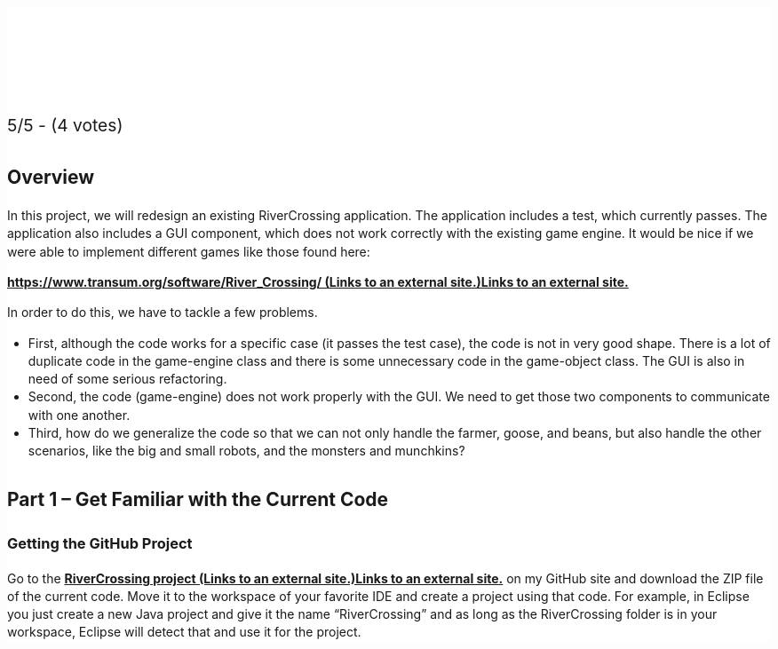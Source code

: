 <div class="kksr-stars-active" style="width: 138px;">
            <div class="kksr-star" style="padding-right: 4px">


<div class="kksr-icon" style="width: 24px; height: 24px;"></div>
        </div>
            <div class="kksr-star" style="padding-right: 4px">


<div class="kksr-icon" style="width: 24px; height: 24px;"></div>
        </div>
            <div class="kksr-star" style="padding-right: 4px">


<div class="kksr-icon" style="width: 24px; height: 24px;"></div>
        </div>
            <div class="kksr-star" style="padding-right: 4px">


<div class="kksr-icon" style="width: 24px; height: 24px;"></div>
        </div>
            <div class="kksr-star" style="padding-right: 4px">


<div class="kksr-icon" style="width: 24px; height: 24px;"></div>
        </div>
    </div>
</div>


<div class="kksr-legend" style="font-size: 19.2px;">
            5/5 - (4 votes)    </div>
    </div>
<h2><strong>Overview</strong></h2>
<p style="font-weight: 400;">In this project, we will redesign an existing RiverCrossing application. The application includes a test, which currently passes. The application also includes a GUI component, which does not work correctly with the existing game engine. It would be nice if we were able to implement different games like those found here:

<p style="font-weight: 400;"><strong><a href="https://www.transum.org/software/River_Crossing/" data-saferedirecturl="https://www.google.com/url?q=https://www.transum.org/software/River_Crossing/&amp;source=gmail&amp;ust=1550714747663000&amp;usg=AFQjCNFp5pPi9PxRa5Q82wCE9LyR5NjTnQ">https://www.transum.org/software/River_Crossing/&nbsp;(Links to an external site.)Links to an external site.</a></strong>

<p style="font-weight: 400;">In order to do this, we have to tackle a few problems.

<ul>
<li style="font-weight: 400;">First, although the code works for a specific case (it passes the test case), the code is not in very good shape. There is a lot of duplicate code in the game-engine class and there is some unnecessary code in the game-object class. The GUI is also in need of some serious refactoring.</li>
<li style="font-weight: 400;">Second, the code (game-engine) does not work properly with the GUI. We need to get those two components to communicate with one another.</li>
<li style="font-weight: 400;">Third, how do we generalize the code so that we can not only handle the farmer, goose, and beans, but also handle the other scenarios, like the big and small robots, and the monsters and munchkins?</li>
</ul>
<h2><strong>Part 1 – Get Familiar with the Current Code</strong></h2>
<h3><strong>Getting&nbsp;the GitHub Project</strong></h3>
<p style="font-weight: 400;">Go to the&nbsp;<strong><a href="https://github.com/gregwk/RiverCrossing" data-saferedirecturl="https://www.google.com/url?q=https://github.com/gregwk/RiverCrossing&amp;source=gmail&amp;ust=1550714747663000&amp;usg=AFQjCNHhVTiSDaa13CuvsOa6M2SEzaZURQ">RiverCrossing project&nbsp;(Links to an external site.)Links to an external site.</a></strong>&nbsp;on my GitHub site and download the ZIP file of the current code. Move it to the workspace of your favorite IDE and create a project using that code. For example, in Eclipse you just create a new Java project and give it the name “RiverCrossing” and as long as the RiverCrossing folder is in your workspace, Eclipse will detect that and use it for the project.
